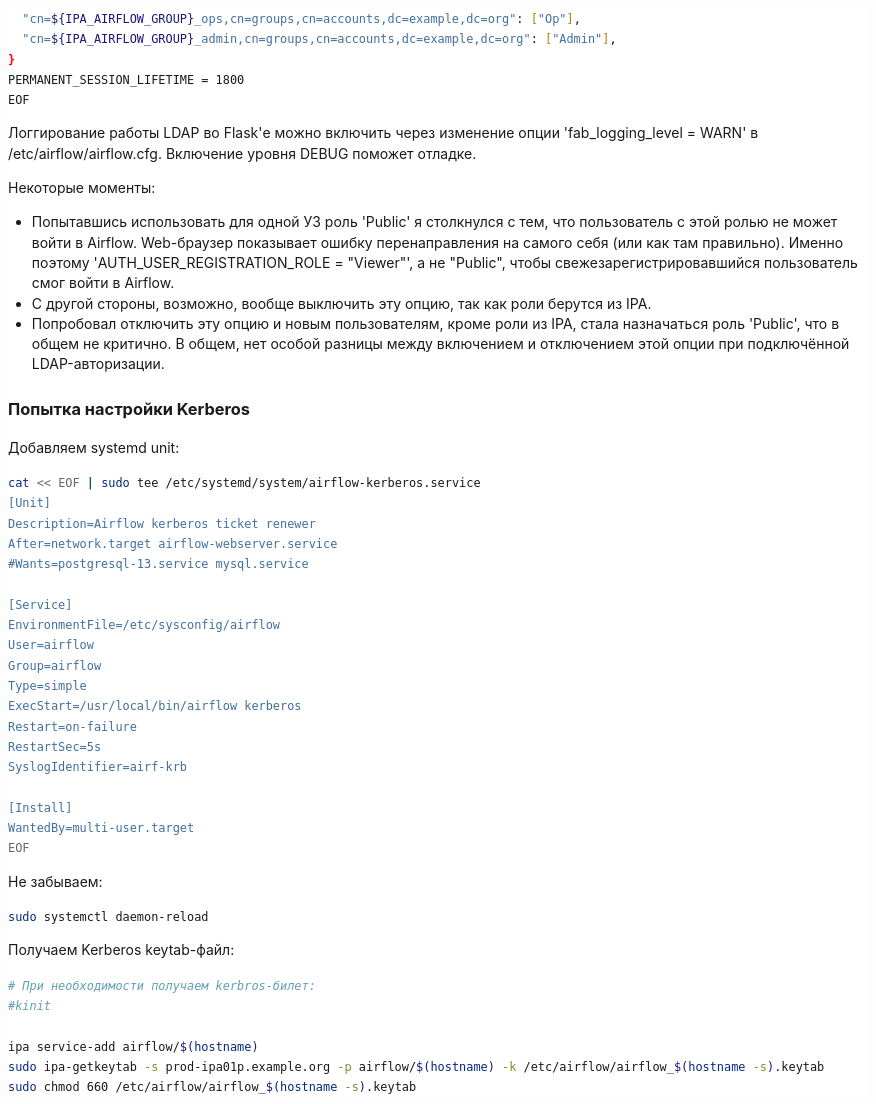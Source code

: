```bash
  "cn=${IPA_AIRFLOW_GROUP}_ops,cn=groups,cn=accounts,dc=example,dc=org": ["Op"],
  "cn=${IPA_AIRFLOW_GROUP}_admin,cn=groups,cn=accounts,dc=example,dc=org": ["Admin"],
}
PERMANENT_SESSION_LIFETIME = 1800
EOF
```

Логгирование работы LDAP во Flask'е можно включить через изменение опции 'fab_logging_level = WARN' в /etc/airflow/airflow.cfg. Включение уровня DEBUG поможет отладке.

Некоторые моменты:
- Попытавшись использовать для одной УЗ роль 'Public' я столкнулся с тем, что пользователь с этой ролью не может войти в Airflow. Web-браузер показывает ошибку перенаправления на самого себя (или как там правильно). Именно поэтому 'AUTH_USER_REGISTRATION_ROLE = "Viewer"', а не "Public", чтобы свежезарегистрировавшийся пользователь смог войти в Airflow.
- С другой стороны, возможно, вообще выключить эту опцию, так как роли берутся из IPA.
- Попробовал отключить эту опцию и новым пользователям, кроме роли из IPA, стала назначаться роль 'Public', что в общем не критично. В общем, нет особой разницы между включением и отключением этой опции при подключённой LDAP-авторизации.

### Попытка настройки Kerberos
Добавляем systemd unit:
```bash
cat << EOF | sudo tee /etc/systemd/system/airflow-kerberos.service
[Unit]
Description=Airflow kerberos ticket renewer
After=network.target airflow-webserver.service
#Wants=postgresql-13.service mysql.service

[Service]
EnvironmentFile=/etc/sysconfig/airflow
User=airflow
Group=airflow
Type=simple
ExecStart=/usr/local/bin/airflow kerberos
Restart=on-failure
RestartSec=5s
SyslogIdentifier=airf-krb

[Install]
WantedBy=multi-user.target
EOF
```

Не забываем:
```bash
sudo systemctl daemon-reload
```

Получаем Kerberos keytab-файл:
```bash
# При необходимости получаем kerbros-билет:
#kinit

ipa service-add airflow/$(hostname)
sudo ipa-getkeytab -s prod-ipa01p.example.org -p airflow/$(hostname) -k /etc/airflow/airflow_$(hostname -s).keytab
sudo chmod 660 /etc/airflow/airflow_$(hostname -s).keytab
```
